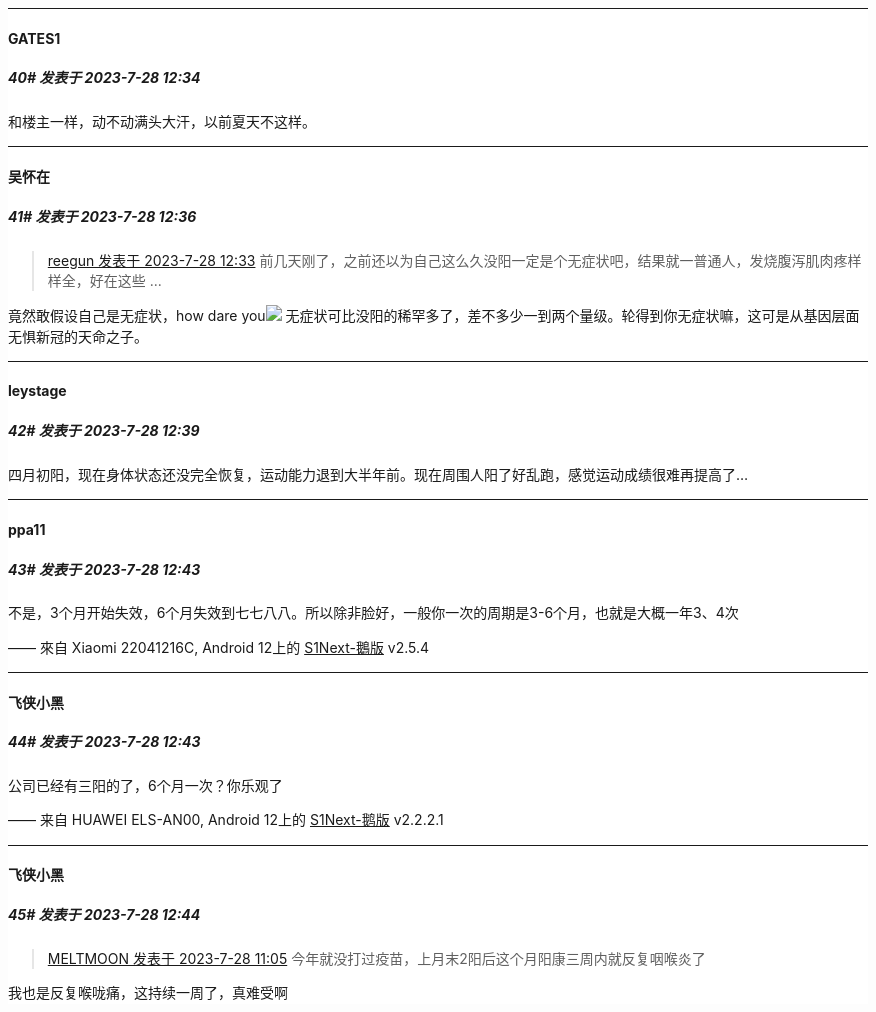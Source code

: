 *****

####  GATES1  
##### 40#       发表于 2023-7-28 12:34

和楼主一样，动不动满头大汗，以前夏天不这样。

*****

####  吴怀在  
##### 41#       发表于 2023-7-28 12:36

<blockquote><a href="httphttps://bbs.saraba1st.com/2b/forum.php?mod=redirect&amp;goto=findpost&amp;pid=61818768&amp;ptid=2146157" target="_blank">reegun 发表于 2023-7-28 12:33</a>
前几天刚了，之前还以为自己这么久没阳一定是个无症状吧，结果就一普通人，发烧腹泻肌肉疼样样全，好在这些 ...</blockquote>
竟然敢假设自己是无症状，how dare you<img src="https://static.saraba1st.com/image/smiley/face2017/053.png" referrerpolicy="no-referrer">
无症状可比没阳的稀罕多了，差不多少一到两个量级。轮得到你无症状嘛，这可是从基因层面无惧新冠的天命之子。

*****

####  leystage  
##### 42#       发表于 2023-7-28 12:39

四月初阳，现在身体状态还没完全恢复，运动能力退到大半年前。现在周围人阳了好乱跑，感觉运动成绩很难再提高了…

*****

####  ppa11  
##### 43#       发表于 2023-7-28 12:43

不是，3个月开始失效，6个月失效到七七八八。所以除非脸好，一般你一次的周期是3-6个月，也就是大概一年3、4次

—— 來自 Xiaomi 22041216C, Android 12上的 [S1Next-鵝版](https://github.com/ykrank/S1-Next/releases) v2.5.4

*****

####  飞侠小黑  
##### 44#       发表于 2023-7-28 12:43

公司已经有三阳的了，6个月一次？你乐观了

—— 来自 HUAWEI ELS-AN00, Android 12上的 [S1Next-鹅版](https://github.com/ykrank/S1-Next/releases) v2.2.2.1

*****

####  飞侠小黑  
##### 45#       发表于 2023-7-28 12:44

<blockquote><a href="httphttps://bbs.saraba1st.com/2b/forum.php?mod=redirect&amp;goto=findpost&amp;pid=61817848&amp;ptid=2146157" target="_blank">MELTMOON 发表于 2023-7-28 11:05</a>
今年就没打过疫苗，上月末2阳后这个月阳康三周内就反复咽喉炎了</blockquote>
我也是反复喉咙痛，这持续一周了，真难受啊
